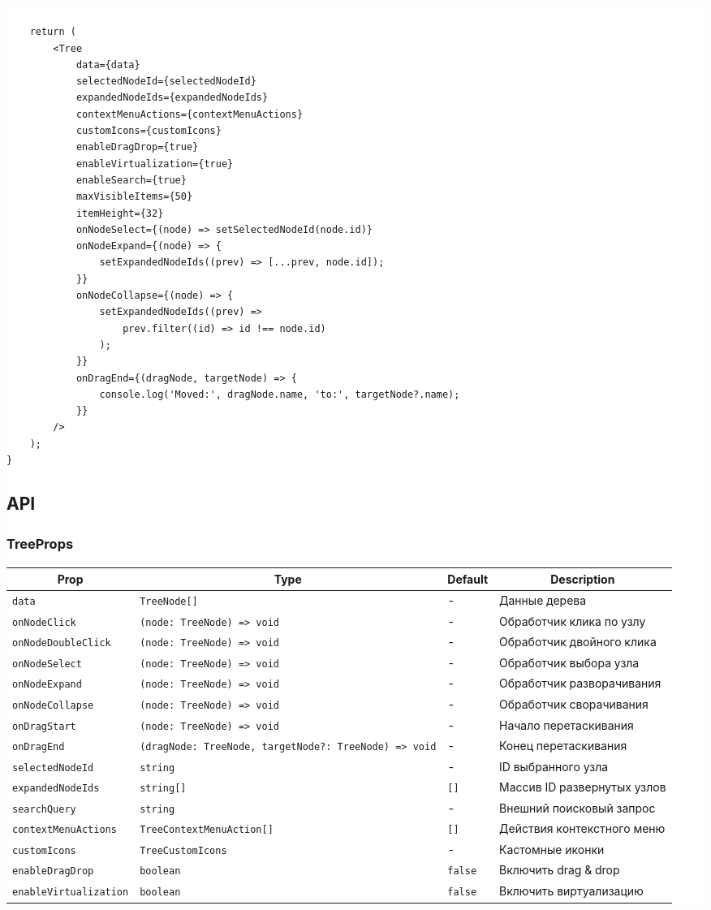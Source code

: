 ```tsx

    return (
        <Tree
            data={data}
            selectedNodeId={selectedNodeId}
            expandedNodeIds={expandedNodeIds}
            contextMenuActions={contextMenuActions}
            customIcons={customIcons}
            enableDragDrop={true}
            enableVirtualization={true}
            enableSearch={true}
            maxVisibleItems={50}
            itemHeight={32}
            onNodeSelect={(node) => setSelectedNodeId(node.id)}
            onNodeExpand={(node) => {
                setExpandedNodeIds((prev) => [...prev, node.id]);
            }}
            onNodeCollapse={(node) => {
                setExpandedNodeIds((prev) =>
                    prev.filter((id) => id !== node.id)
                );
            }}
            onDragEnd={(dragNode, targetNode) => {
                console.log('Moved:', dragNode.name, 'to:', targetNode?.name);
            }}
        />
    );
}
```

## API

### TreeProps

| Prop                   | Type                                                  | Default | Description                 |
| ---------------------- | ----------------------------------------------------- | ------- | --------------------------- |
| `data`                 | `TreeNode[]`                                          | -       | Данные дерева               |
| `onNodeClick`          | `(node: TreeNode) => void`                            | -       | Обработчик клика по узлу    |
| `onNodeDoubleClick`    | `(node: TreeNode) => void`                            | -       | Обработчик двойного клика   |
| `onNodeSelect`         | `(node: TreeNode) => void`                            | -       | Обработчик выбора узла      |
| `onNodeExpand`         | `(node: TreeNode) => void`                            | -       | Обработчик разворачивания   |
| `onNodeCollapse`       | `(node: TreeNode) => void`                            | -       | Обработчик сворачивания     |
| `onDragStart`          | `(node: TreeNode) => void`                            | -       | Начало перетаскивания       |
| `onDragEnd`            | `(dragNode: TreeNode, targetNode?: TreeNode) => void` | -       | Конец перетаскивания        |
| `selectedNodeId`       | `string`                                              | -       | ID выбранного узла          |
| `expandedNodeIds`      | `string[]`                                            | `[]`    | Массив ID развернутых узлов |
| `searchQuery`          | `string`                                              | -       | Внешний поисковый запрос    |
| `contextMenuActions`   | `TreeContextMenuAction[]`                             | `[]`    | Действия контекстного меню  |
| `customIcons`          | `TreeCustomIcons`                                     | -       | Кастомные иконки            |
| `enableDragDrop`       | `boolean`                                             | `false` | Включить drag & drop        |
| `enableVirtualization` | `boolean`                                             | `false` | Включить виртуализацию      |
